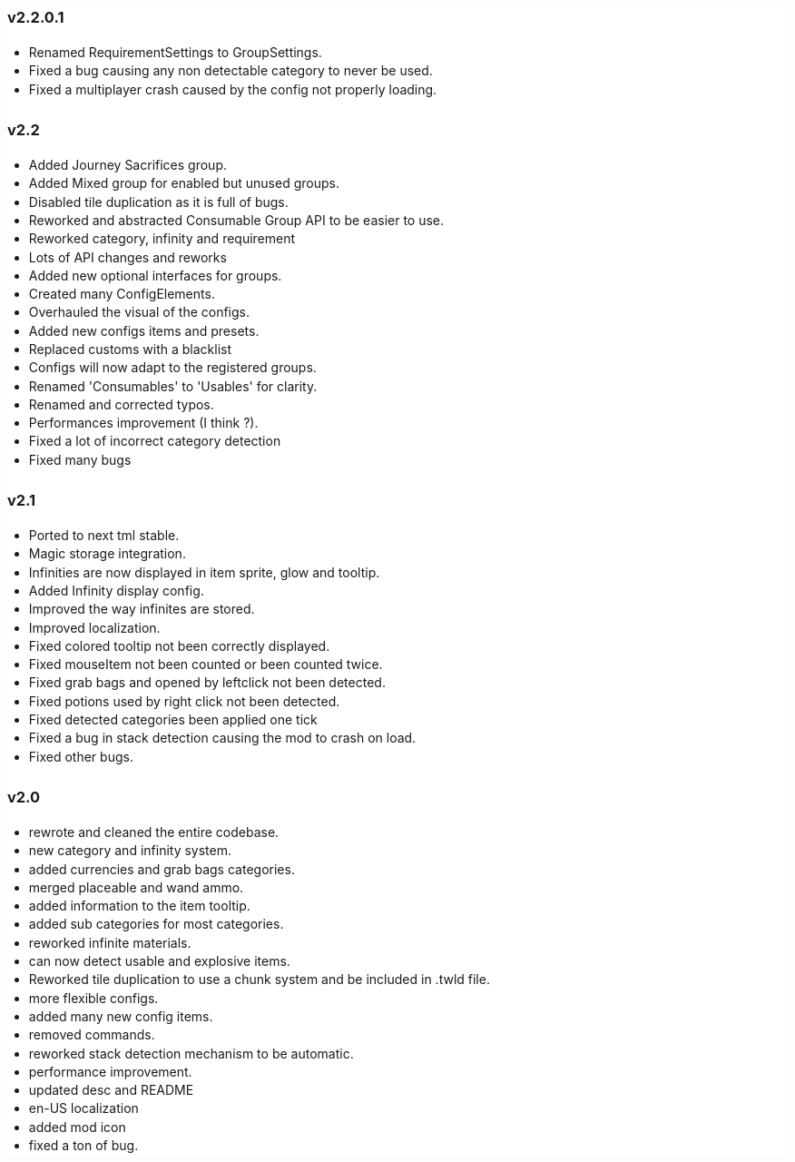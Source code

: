 ### v2.2.0.1
- Renamed RequirementSettings to GroupSettings.
- Fixed a bug causing any non detectable category to never be used.
- Fixed a multiplayer crash caused by the config not properly loading.

### v2.2
- Added Journey Sacrifices group.
- Added Mixed group for enabled but unused groups.
- Disabled tile duplication as it is full of bugs.
- Reworked and abstracted Consumable Group API to be easier to use.
- Reworked category, infinity and requirement
- Lots of API changes and reworks
- Added new optional interfaces for groups.
- Created many ConfigElements.
- Overhauled the visual of the configs.
- Added new configs items and presets.
- Replaced customs with a blacklist
- Configs will now adapt to the registered groups.
- Renamed 'Consumables' to 'Usables' for clarity.
- Renamed and corrected typos.
- Performances improvement (I think ?).
- Fixed a lot of incorrect category detection
- Fixed many bugs

### v2.1
- Ported to next tml stable.
- Magic storage integration.
- Infinities are now displayed in item sprite, glow and tooltip.
- Added Infinity display config.
- Improved the way infinites are stored.
- Improved localization.
- Fixed colored tooltip not been correctly displayed.
- Fixed mouseItem not been counted or been counted twice.
- Fixed grab bags and opened by leftclick not been detected.
- Fixed potions used by right click not been detected.
- Fixed detected categories been applied one tick
- Fixed a bug in stack detection causing the mod to crash on load.
- Fixed other bugs.

### v2.0
- rewrote and cleaned the entire codebase.
- new category and infinity system.
- added currencies and grab bags categories.
- merged placeable and wand ammo.
- added information to the item tooltip.
- added sub categories for most categories.
- reworked infinite materials.
- can now detect usable and explosive items.
- Reworked tile duplication to use a chunk system and be included in .twld file.
- more flexible configs.
- added many new config items.
- removed commands.
- reworked stack detection mechanism to be automatic.
- performance improvement.
- updated desc and README
- en-US localization
- added mod icon
- fixed a ton of bug.
